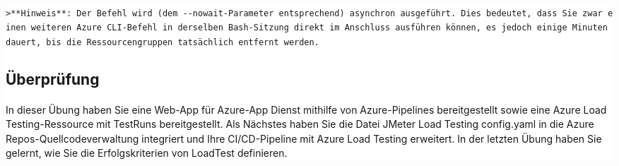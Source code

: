     >**Hinweis**: Der Befehl wird (dem --nowait-Parameter entsprechend) asynchron ausgeführt. Dies bedeutet, dass Sie zwar einen weiteren Azure CLI-Befehl in derselben Bash-Sitzung direkt im Anschluss ausführen können, es jedoch einige Minuten dauert, bis die Ressourcengruppen tatsächlich entfernt werden.

## Überprüfung

In dieser Übung haben Sie eine Web-App für Azure-App Dienst mithilfe von Azure-Pipelines bereitgestellt sowie eine Azure Load Testing-Ressource mit TestRuns bereitgestellt. Als Nächstes haben Sie die Datei JMeter Load Testing config.yaml in die Azure Repos-Quellcodeverwaltung integriert und Ihre CI/CD-Pipeline mit Azure Load Testing erweitert. In der letzten Übung haben Sie gelernt, wie Sie die Erfolgskriterien von LoadTest definieren.
